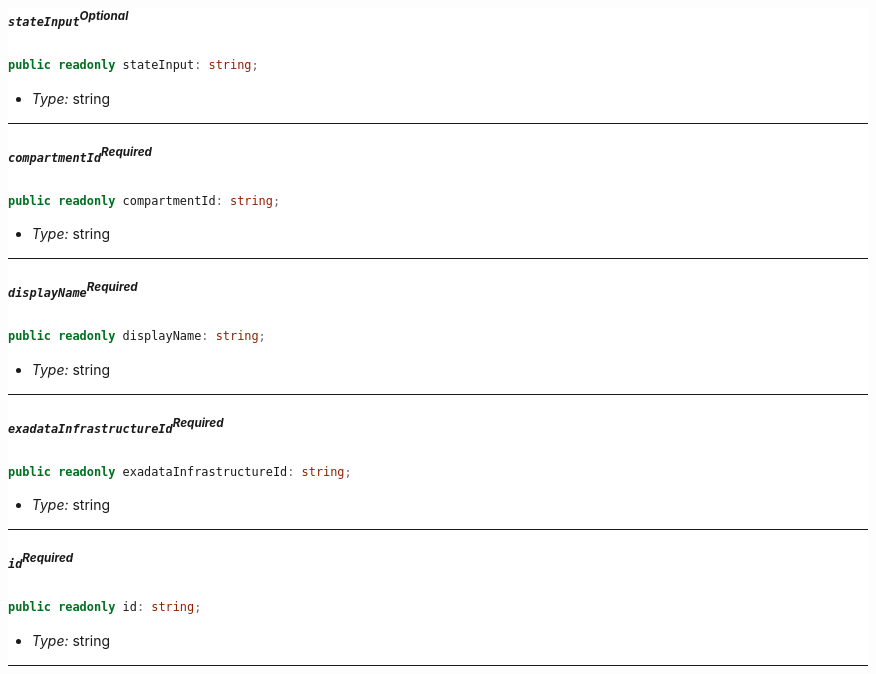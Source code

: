 ##### `stateInput`<sup>Optional</sup> <a name="stateInput" id="rhizo-co-terraform-provider-oci.dataOciDatabaseVmClusters.DataOciDatabaseVmClusters.property.stateInput"></a>

```typescript
public readonly stateInput: string;
```

- *Type:* string

---

##### `compartmentId`<sup>Required</sup> <a name="compartmentId" id="rhizo-co-terraform-provider-oci.dataOciDatabaseVmClusters.DataOciDatabaseVmClusters.property.compartmentId"></a>

```typescript
public readonly compartmentId: string;
```

- *Type:* string

---

##### `displayName`<sup>Required</sup> <a name="displayName" id="rhizo-co-terraform-provider-oci.dataOciDatabaseVmClusters.DataOciDatabaseVmClusters.property.displayName"></a>

```typescript
public readonly displayName: string;
```

- *Type:* string

---

##### `exadataInfrastructureId`<sup>Required</sup> <a name="exadataInfrastructureId" id="rhizo-co-terraform-provider-oci.dataOciDatabaseVmClusters.DataOciDatabaseVmClusters.property.exadataInfrastructureId"></a>

```typescript
public readonly exadataInfrastructureId: string;
```

- *Type:* string

---

##### `id`<sup>Required</sup> <a name="id" id="rhizo-co-terraform-provider-oci.dataOciDatabaseVmClusters.DataOciDatabaseVmClusters.property.id"></a>

```typescript
public readonly id: string;
```

- *Type:* string

---